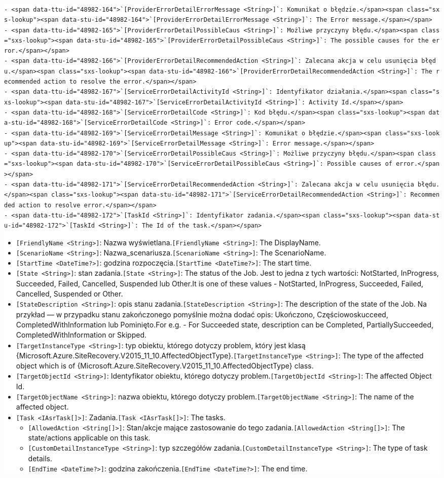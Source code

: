     - <span data-ttu-id="48982-164">`[ProviderErrorDetailErrorMessage <String>]`: Komunikat o błędzie.</span><span class="sxs-lookup"><span data-stu-id="48982-164">`[ProviderErrorDetailErrorMessage <String>]`: The Error message.</span></span>
    - <span data-ttu-id="48982-165">`[ProviderErrorDetailPossibleCaus <String>]`: Możliwe przyczyny błędu.</span><span class="sxs-lookup"><span data-stu-id="48982-165">`[ProviderErrorDetailPossibleCaus <String>]`: The possible causes for the error.</span></span>
    - <span data-ttu-id="48982-166">`[ProviderErrorDetailRecommendedAction <String>]`: Zalecana akcja w celu usunięcia błędu.</span><span class="sxs-lookup"><span data-stu-id="48982-166">`[ProviderErrorDetailRecommendedAction <String>]`: The recommended action to resolve the error.</span></span>
    - <span data-ttu-id="48982-167">`[ServiceErrorDetailActivityId <String>]`: Identyfikator działania.</span><span class="sxs-lookup"><span data-stu-id="48982-167">`[ServiceErrorDetailActivityId <String>]`: Activity Id.</span></span>
    - <span data-ttu-id="48982-168">`[ServiceErrorDetailCode <String>]`: Kod błędu.</span><span class="sxs-lookup"><span data-stu-id="48982-168">`[ServiceErrorDetailCode <String>]`: Error code.</span></span>
    - <span data-ttu-id="48982-169">`[ServiceErrorDetailMessage <String>]`: Komunikat o błędzie.</span><span class="sxs-lookup"><span data-stu-id="48982-169">`[ServiceErrorDetailMessage <String>]`: Error message.</span></span>
    - <span data-ttu-id="48982-170">`[ServiceErrorDetailPossibleCaus <String>]`: Możliwe przyczyny błędu.</span><span class="sxs-lookup"><span data-stu-id="48982-170">`[ServiceErrorDetailPossibleCaus <String>]`: Possible causes of error.</span></span>
    - <span data-ttu-id="48982-171">`[ServiceErrorDetailRecommendedAction <String>]`: Zalecana akcja w celu usunięcia błędu.</span><span class="sxs-lookup"><span data-stu-id="48982-171">`[ServiceErrorDetailRecommendedAction <String>]`: Recommended action to resolve error.</span></span>
    - <span data-ttu-id="48982-172">`[TaskId <String>]`: Identyfikator zadania.</span><span class="sxs-lookup"><span data-stu-id="48982-172">`[TaskId <String>]`: The Id of the task.</span></span>
  - <span data-ttu-id="48982-173">`[FriendlyName <String>]`: Nazwa wyświetlana.</span><span class="sxs-lookup"><span data-stu-id="48982-173">`[FriendlyName <String>]`: The DisplayName.</span></span>
  - <span data-ttu-id="48982-174">`[ScenarioName <String>]`: Nazwa_scenariusza.</span><span class="sxs-lookup"><span data-stu-id="48982-174">`[ScenarioName <String>]`: The ScenarioName.</span></span>
  - <span data-ttu-id="48982-175">`[StartTime <DateTime?>]`: godzina rozpoczęcia.</span><span class="sxs-lookup"><span data-stu-id="48982-175">`[StartTime <DateTime?>]`: The start time.</span></span>
  - <span data-ttu-id="48982-176">`[State <String>]`: stan zadania.</span><span class="sxs-lookup"><span data-stu-id="48982-176">`[State <String>]`: The status of the Job.</span></span> <span data-ttu-id="48982-177">Jest to jedna z tych wartości: NotStarted, InProgress, Succeeded, Failed, Cancelled, Suspended lub Other.</span><span class="sxs-lookup"><span data-stu-id="48982-177">It is one of these values - NotStarted, InProgress, Succeeded, Failed, Cancelled, Suspended or Other.</span></span>
  - <span data-ttu-id="48982-178">`[StateDescription <String>]`: opis stanu zadania.</span><span class="sxs-lookup"><span data-stu-id="48982-178">`[StateDescription <String>]`: The description of the state of the Job.</span></span> <span data-ttu-id="48982-179">Na przykład — w przypadku stanu zakończonego pomyślnie można dodać opis: Ukończono, Częściowoskucceed, CompletedWithInformation lub Pominięto.</span><span class="sxs-lookup"><span data-stu-id="48982-179">For e.g. - For Succeeded state, description can be Completed, PartiallySucceeded, CompletedWithInformation or Skipped.</span></span>
  - <span data-ttu-id="48982-180">`[TargetInstanceType <String>]`: typ obiektu, którego dotyczy problem, który jest klasą {Microsoft.Azure.SiteRecovery.V2015_11_10.AffectedObjectType}.</span><span class="sxs-lookup"><span data-stu-id="48982-180">`[TargetInstanceType <String>]`: The type of the affected object which is of {Microsoft.Azure.SiteRecovery.V2015_11_10.AffectedObjectType} class.</span></span>
  - <span data-ttu-id="48982-181">`[TargetObjectId <String>]`: Identyfikator obiektu, którego dotyczy problem.</span><span class="sxs-lookup"><span data-stu-id="48982-181">`[TargetObjectId <String>]`: The affected Object Id.</span></span>
  - <span data-ttu-id="48982-182">`[TargetObjectName <String>]`: nazwa obiektu, którego dotyczy problem.</span><span class="sxs-lookup"><span data-stu-id="48982-182">`[TargetObjectName <String>]`: The name of the affected object.</span></span>
  - <span data-ttu-id="48982-183">`[Task <IAsrTask[]>]`: Zadania.</span><span class="sxs-lookup"><span data-stu-id="48982-183">`[Task <IAsrTask[]>]`: The tasks.</span></span>
    - <span data-ttu-id="48982-184">`[AllowedAction <String[]>]`: Stan/akcje mające zastosowanie do tego zadania.</span><span class="sxs-lookup"><span data-stu-id="48982-184">`[AllowedAction <String[]>]`: The state/actions applicable on this task.</span></span>
    - <span data-ttu-id="48982-185">`[CustomDetailInstanceType <String>]`: typ szczegółów zadania.</span><span class="sxs-lookup"><span data-stu-id="48982-185">`[CustomDetailInstanceType <String>]`: The type of task details.</span></span>
    - <span data-ttu-id="48982-186">`[EndTime <DateTime?>]`: godzina zakończenia.</span><span class="sxs-lookup"><span data-stu-id="48982-186">`[EndTime <DateTime?>]`: The end time.</span></span>